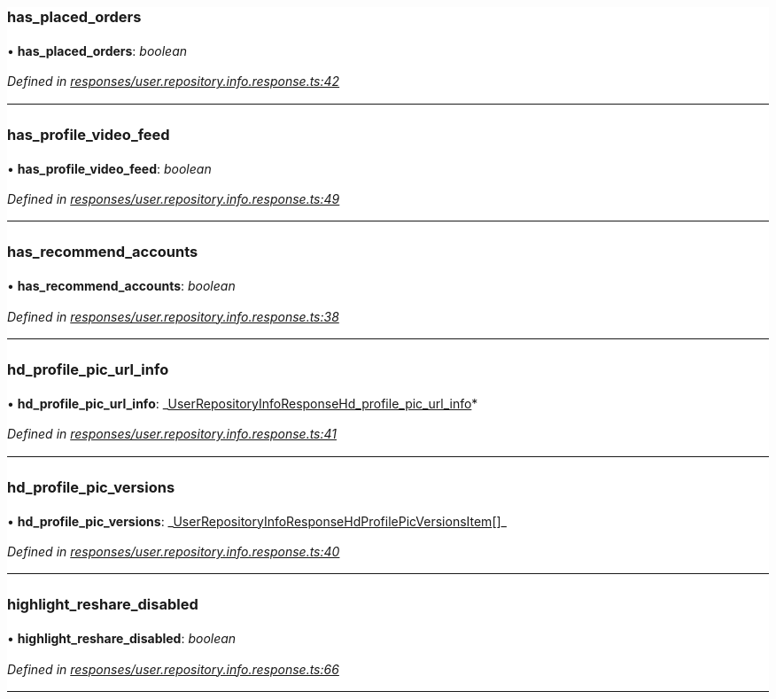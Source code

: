 
### has_placed_orders

• **has_placed_orders**: _boolean_

_Defined in [responses/user.repository.info.response.ts:42](https://github.com/realinstadude/instagram-private-api/blob/4ae8fec/src/responses/user.repository.info.response.ts#L42)_

---

### has_profile_video_feed

• **has_profile_video_feed**: _boolean_

_Defined in [responses/user.repository.info.response.ts:49](https://github.com/realinstadude/instagram-private-api/blob/4ae8fec/src/responses/user.repository.info.response.ts#L49)_

---

### has_recommend_accounts

• **has_recommend_accounts**: _boolean_

_Defined in [responses/user.repository.info.response.ts:38](https://github.com/realinstadude/instagram-private-api/blob/4ae8fec/src/responses/user.repository.info.response.ts#L38)_

---

### hd_profile_pic_url_info

• **hd_profile_pic_url_info**: _[UserRepositoryInfoResponseHd_profile_pic_url_info](\_responses_user_repository_info_response_.userrepositoryinforesponsehd*profile_pic_url_info.md)*

_Defined in [responses/user.repository.info.response.ts:41](https://github.com/realinstadude/instagram-private-api/blob/4ae8fec/src/responses/user.repository.info.response.ts#L41)_

---

### hd_profile_pic_versions

• **hd_profile_pic_versions**: _[UserRepositoryInfoResponseHdProfilePicVersionsItem](\_responses_user_repository_info_response_.userrepositoryinforesponsehdprofilepicversionsitem.md)[]\_

_Defined in [responses/user.repository.info.response.ts:40](https://github.com/realinstadude/instagram-private-api/blob/4ae8fec/src/responses/user.repository.info.response.ts#L40)_

---

### highlight_reshare_disabled

• **highlight_reshare_disabled**: _boolean_

_Defined in [responses/user.repository.info.response.ts:66](https://github.com/realinstadude/instagram-private-api/blob/4ae8fec/src/responses/user.repository.info.response.ts#L66)_

---
